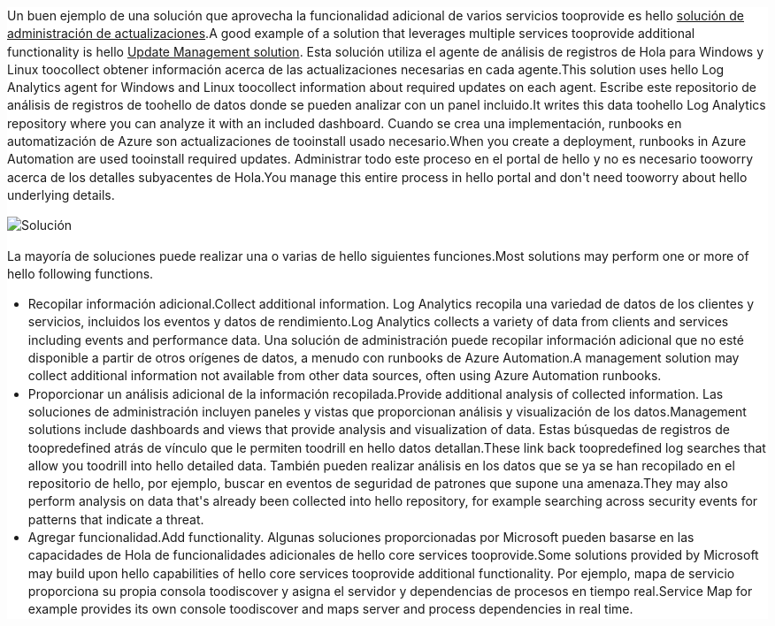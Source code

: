 <span data-ttu-id="d7f8a-303">Un buen ejemplo de una solución que aprovecha la funcionalidad adicional de varios servicios tooprovide es hello [solución de administración de actualizaciones](oms-solution-update-management.md).</span><span class="sxs-lookup"><span data-stu-id="d7f8a-303">A good example of a solution that leverages multiple services tooprovide additional functionality is hello [Update Management solution](oms-solution-update-management.md).</span></span>  <span data-ttu-id="d7f8a-304">Esta solución utiliza el agente de análisis de registros de Hola para Windows y Linux toocollect obtener información acerca de las actualizaciones necesarias en cada agente.</span><span class="sxs-lookup"><span data-stu-id="d7f8a-304">This solution uses hello Log Analytics agent for Windows and Linux toocollect information about required updates on each agent.</span></span>  <span data-ttu-id="d7f8a-305">Escribe este repositorio de análisis de registros de toohello de datos donde se pueden analizar con un panel incluido.</span><span class="sxs-lookup"><span data-stu-id="d7f8a-305">It writes this data toohello Log Analytics repository where you can analyze it with an included dashboard.</span></span>  <span data-ttu-id="d7f8a-306">Cuando se crea una implementación, runbooks en automatización de Azure son actualizaciones de tooinstall usado necesario.</span><span class="sxs-lookup"><span data-stu-id="d7f8a-306">When you create a deployment, runbooks in Azure Automation are used tooinstall required updates.</span></span>  <span data-ttu-id="d7f8a-307">Administrar todo este proceso en el portal de hello y no es necesario tooworry acerca de los detalles subyacentes de Hola.</span><span class="sxs-lookup"><span data-stu-id="d7f8a-307">You manage this entire process in hello portal and don't need tooworry about hello underlying details.</span></span>

![Solución](media/operations-management-suite-overview/overview-solution.png)

<span data-ttu-id="d7f8a-309">La mayoría de soluciones puede realizar una o varias de hello siguientes funciones.</span><span class="sxs-lookup"><span data-stu-id="d7f8a-309">Most solutions may perform one or more of hello following functions.</span></span>

- <span data-ttu-id="d7f8a-310">Recopilar información adicional.</span><span class="sxs-lookup"><span data-stu-id="d7f8a-310">Collect additional information.</span></span>  <span data-ttu-id="d7f8a-311">Log Analytics recopila una variedad de datos de los clientes y servicios, incluidos los eventos y datos de rendimiento.</span><span class="sxs-lookup"><span data-stu-id="d7f8a-311">Log Analytics collects a variety of data from clients and services including events and performance data.</span></span>  <span data-ttu-id="d7f8a-312">Una solución de administración puede recopilar información adicional que no esté disponible a partir de otros orígenes de datos, a menudo con runbooks de Azure Automation.</span><span class="sxs-lookup"><span data-stu-id="d7f8a-312">A management solution may collect additional information not available from other data sources, often using Azure Automation runbooks.</span></span>
- <span data-ttu-id="d7f8a-313">Proporcionar un análisis adicional de la información recopilada.</span><span class="sxs-lookup"><span data-stu-id="d7f8a-313">Provide additional analysis of collected information.</span></span>  <span data-ttu-id="d7f8a-314">Las soluciones de administración incluyen paneles y vistas que proporcionan análisis y visualización de los datos.</span><span class="sxs-lookup"><span data-stu-id="d7f8a-314">Management solutions include dashboards and views that provide analysis and visualization of data.</span></span>  <span data-ttu-id="d7f8a-315">Estas búsquedas de registros de toopredefined atrás de vínculo que le permiten toodrill en hello datos detallan.</span><span class="sxs-lookup"><span data-stu-id="d7f8a-315">These link back toopredefined log searches that allow you toodrill into hello detailed data.</span></span>  <span data-ttu-id="d7f8a-316">También pueden realizar análisis en los datos que se ya se han recopilado en el repositorio de hello, por ejemplo, buscar en eventos de seguridad de patrones que supone una amenaza.</span><span class="sxs-lookup"><span data-stu-id="d7f8a-316">They may also perform analysis on data that's already been collected into hello repository, for example searching across security events for patterns that indicate a threat.</span></span>
- <span data-ttu-id="d7f8a-317">Agregar funcionalidad.</span><span class="sxs-lookup"><span data-stu-id="d7f8a-317">Add functionality.</span></span>  <span data-ttu-id="d7f8a-318">Algunas soluciones proporcionadas por Microsoft pueden basarse en las capacidades de Hola de funcionalidades adicionales de hello core services tooprovide.</span><span class="sxs-lookup"><span data-stu-id="d7f8a-318">Some solutions provided by Microsoft may build upon hello capabilities of hello core services tooprovide additional functionality.</span></span>  <span data-ttu-id="d7f8a-319">Por ejemplo, mapa de servicio proporciona su propia consola toodiscover y asigna el servidor y dependencias de procesos en tiempo real.</span><span class="sxs-lookup"><span data-stu-id="d7f8a-319">Service Map for example provides its own console toodiscover and maps server and process dependencies in real time.</span></span>